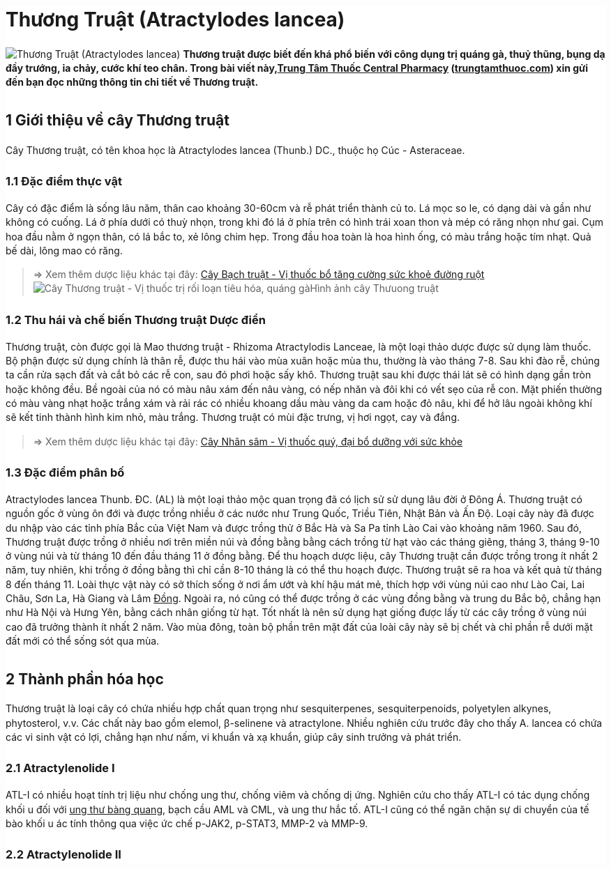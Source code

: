 # Thương Truật (Atractylodes lancea)

![Thương Truật \(Atractylodes lancea\)](https://trungtamthuoc.com/images/others/cay-thuong-truat-5-5818.jpg)
**Thương truật được biết đến khá phổ biến với công dụng trị quáng gà, thuỷ thũng, bụng dạ đầy trướng, ỉa chảy, cước khí teo chân. Trong bài viết này,[Trung Tâm Thuốc Central Pharmacy](https://trungtamthuoc.com/ "Trung Tâm Thuốc Central Pharmacy") ([trungtamthuoc.com](https://trungtamthuoc.com/ "trungtamthuoc.com")) xin gửi đến bạn đọc những thông tin chi tiết về Thương truật.**
##  1 Giới thiệu về cây Thương truật
Cây Thương truật, có tên khoa học là Atractylodes lancea (Thunb.) DC., thuộc họ Cúc - Asteraceae.
### 1.1 Đặc điểm thực vật
Cây có đặc điểm là sống lâu năm, thân cao khoảng 30-60cm và rễ phát triển thành củ to. Lá mọc so le, có dạng dài và gần như không có cuống. Lá ở phía dưới có thuỳ nhọn, trong khi đó lá ở phía trên có hình trái xoan thon và mép có răng nhọn như gai. Cụm hoa đầu nằm ở ngọn thân, có lá bắc to, xẻ lông chim hẹp. Trong đầu hoa toàn là hoa hình ống, có màu trắng hoặc tím nhạt. Quả bế dài, lông mao có răng.
> ⇒ Xem thêm dược liệu khác tại đây: [Cây Bạch truật - Vị thuốc bổ tăng cường sức khoẻ đường ruột](https://trungtamthuoc.com/duoc-lieu/bach-truat-46)
![Cây Thương truật - Vị thuốc trị rối loạn tiêu hóa, quáng gà](https://trungtamthuoc.com/images/item/cay-thuong-truat-2.jpg)Hình ảnh cây Thưuong truật
### 1.2 Thu hái và chế biến Thương truật Dược điển
Thương truật, còn được gọi là Mao thương truật - Rhizoma Atractylodis Lanceae, là một loại thảo dược được sử dụng làm thuốc. Bộ phận được sử dụng chính là thân rễ, được thu hái vào mùa xuân hoặc mùa thu, thường là vào tháng 7-8. Sau khi đào rễ, chúng ta cần rửa sạch đất và cắt bỏ các rễ con, sau đó phơi hoặc sấy khô. Thương truật sau khi được thái lát sẽ có hình dạng gần tròn hoặc không đều. Bề ngoài của nó có màu nâu xám đến nâu vàng, có nếp nhăn và đôi khi có vết sẹo của rễ con. Mặt phiến thường có màu vàng nhạt hoặc trắng xám và rải rác có nhiều khoang dầu màu vàng da cam hoặc đỏ nâu, khi để hở lâu ngoài không khí sẽ kết tinh thành hình kim nhỏ, màu trắng. Thương truật có mùi đặc trưng, vị hơi ngọt, cay và đắng.
> ⇒ Xem thêm dược liệu khác tại đây: [Cây Nhân sâm - Vị thuốc quý, đại bổ dưỡng với sức khỏe](https://trungtamthuoc.com/duoc-lieu/nhan-sam)
### 1.3 Đặc điểm phân bố
Atractylodes lancea Thunb. ĐC. (AL) là một loại thảo mộc quan trọng đã có lịch sử sử dụng lâu đời ở Đông Á. Thương truật có nguồn gốc ở vùng ôn đới và được trồng nhiều ở các nước như Trung Quốc, Triều Tiên, Nhật Bản và Ấn Độ. Loại cây này đã được du nhập vào các tỉnh phía Bắc của Việt Nam và được trồng thử ở Bắc Hà và Sa Pa tỉnh Lào Cai vào khoảng năm 1960. Sau đó, Thương truật được trồng ở nhiều nơi trên miền núi và đồng bằng bằng cách trồng từ hạt vào các tháng giêng, tháng 3, tháng 9-10 ở vùng núi và từ tháng 10 đến đầu tháng 11 ở đồng bằng. Để thu hoạch dược liệu, cây Thương truật cần được trồng trong ít nhất 2 năm, tuy nhiên, khi trồng ở đồng bằng thì chỉ cần 8-10 tháng là có thể thu hoạch được. Thương truật sẽ ra hoa và kết quả từ tháng 8 đến tháng 11.
Loài thực vật này có sở thích sống ở nơi ẩm ướt và khí hậu mát mẻ, thích hợp với vùng núi cao như Lào Cai, Lai Châu, Sơn La, Hà Giang và Lâm [Đồng](https://trungtamthuoc.com/hoat-chat/dong "Đồng"). Ngoài ra, nó cũng có thể được trồng ở các vùng đồng bằng và trung du Bắc bộ, chẳng hạn như Hà Nội và Hưng Yên, bằng cách nhân giống từ hạt. Tốt nhất là nên sử dụng hạt giống được lấy từ các cây trồng ở vùng núi cao đã trưởng thành ít nhất 2 năm. Vào mùa đông, toàn bộ phần trên mặt đất của loài cây này sẽ bị chết và chỉ phần rễ dưới mặt đất mới có thể sống sót qua mùa.
##  2 Thành phần hóa học
Thương truật là loại cây có chứa nhiều hợp chất quan trọng như sesquiterpenes, sesquiterpenoids, polyetylen alkynes, phytosterol, v.v. Các chất này bao gồm elemol, β-selinene và atractylone. Nhiều nghiên cứu trước đây cho thấy A. lancea có chứa các vi sinh vật có lợi, chẳng hạn như nấm, vi khuẩn và xạ khuẩn, giúp cây sinh trưởng và phát triển.
### 2.1 Atractylenolide I
ATL-I có nhiều hoạt tính trị liệu như chống ung thư, chống viêm và chống dị ứng. Nghiên cứu cho thấy ATL-I có tác dụng chống khối u đối với [ung thư bàng quang](https://trungtamthuoc.com/bai-viet/ung-thu-bang-quang "ung thư bàng quang"), bạch cầu AML và CML, và ung thư hắc tố. ATL-I cũng có thể ngăn chặn sự di chuyển của tế bào khối u ác tính thông qua việc ức chế p-JAK2, p-STAT3, MMP-2 và MMP-9.
### 2.2 Atractylenolide II